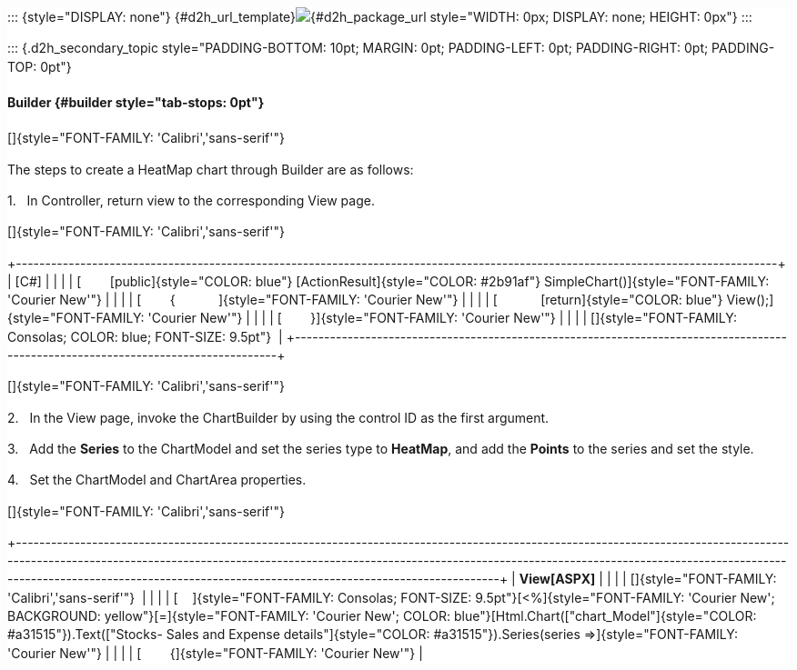 ::: {style="DISPLAY: none"}
[](ms-xhelp:///?Id=d2h_url_template){#d2h_url_template}![](!package_url!){#d2h_package_url style="WIDTH: 0px; DISPLAY: none; HEIGHT: 0px"}
:::

::: {.d2h_secondary_topic style="PADDING-BOTTOM: 10pt; MARGIN: 0pt; PADDING-LEFT: 0pt; PADDING-RIGHT: 0pt; PADDING-TOP: 0pt"}
#### Builder {#builder style="tab-stops: 0pt"}

[]{style="FONT-FAMILY: 'Calibri','sans-serif'"} 

The steps to create a HeatMap chart through Builder are as follows:

1.   In Controller, return view to the corresponding View page.

[]{style="FONT-FAMILY: 'Calibri','sans-serif'"} 

+----------------------------------------------------------------------------------------------------------------------------------+
| \[C#\]                                                                                                                           |
|                                                                                                                                  |
| [        [public]{style="COLOR: blue"} [ActionResult]{style="COLOR: #2b91af"} SimpleChart()]{style="FONT-FAMILY: 'Courier New'"} |
|                                                                                                                                  |
| [        {            ]{style="FONT-FAMILY: 'Courier New'"}                                                                      |
|                                                                                                                                  |
| [            [return]{style="COLOR: blue"} View();]{style="FONT-FAMILY: 'Courier New'"}                                          |
|                                                                                                                                  |
| [        }]{style="FONT-FAMILY: 'Courier New'"}                                                                                  |
|                                                                                                                                  |
| []{style="FONT-FAMILY: Consolas; COLOR: blue; FONT-SIZE: 9.5pt"}                                                                 |
+----------------------------------------------------------------------------------------------------------------------------------+

[]{style="FONT-FAMILY: 'Calibri','sans-serif'"} 

2.   In the View page, invoke the ChartBuilder by using the control ID as the first argument.

3.   Add the **Series** to the ChartModel and set the series type to **HeatMap**, and add the **Points** to the series and set the style.

4.   Set the ChartModel and ChartArea properties.

[]{style="FONT-FAMILY: 'Calibri','sans-serif'"} 

+-------------------------------------------------------------------------------------------------------------------------------------------------------------------------------------------------------------------------------------------------------------------------------------------------------------------------------------------------------------+
| **View\[ASPX\]**                                                                                                                                                                                                                                                                                                                                            |
|                                                                                                                                                                                                                                                                                                                                                             |
| []{style="FONT-FAMILY: 'Calibri','sans-serif'"}                                                                                                                                                                                                                                                                                                             |
|                                                                                                                                                                                                                                                                                                                                                             |
| [    ]{style="FONT-FAMILY: Consolas; FONT-SIZE: 9.5pt"}[\<%]{style="FONT-FAMILY: 'Courier New'; BACKGROUND: yellow"}[=]{style="FONT-FAMILY: 'Courier New'; COLOR: blue"}[Html.Chart([\"chart_Model\"]{style="COLOR: #a31515"}).Text([\"Stocks- Sales and Expense details\"]{style="COLOR: #a31515"}).Series(series =\>]{style="FONT-FAMILY: 'Courier New'"} |
|                                                                                                                                                                                                                                                                                                                                                             |
| [        {]{style="FONT-FAMILY: 'Courier New'"}                                                                                                                                                                                                                                                                                                             |